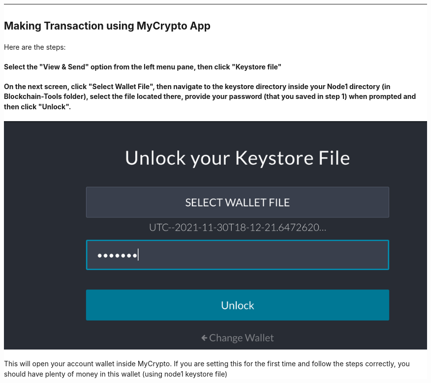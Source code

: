 
----------------------------------------------------------------------------------------------------------------

## Making Transaction using MyCrypto App
Here are the steps:

#### Select the "View & Send" option from the left menu pane, then click "Keystore file"

#### On the next screen, click "Select Wallet File", then navigate to the keystore directory inside your Node1 directory (in Blockchain-Tools folder), select the file located there, provide your password (that you saved in step 1) when prompted and then click "Unlock".

![fig-8](images/pic16.png)

This will open your account wallet inside MyCrypto.
If you are setting this for the first time and follow the steps correctly, you should have plenty of money in this wallet (using node1 keystore file)


